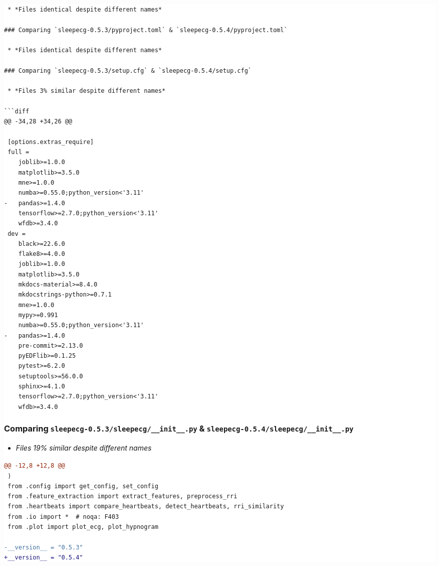 ```
 * *Files identical despite different names*

### Comparing `sleepecg-0.5.3/pyproject.toml` & `sleepecg-0.5.4/pyproject.toml`

 * *Files identical despite different names*

### Comparing `sleepecg-0.5.3/setup.cfg` & `sleepecg-0.5.4/setup.cfg`

 * *Files 3% similar despite different names*

```diff
@@ -34,28 +34,26 @@
 
 [options.extras_require]
 full = 
 	joblib>=1.0.0
 	matplotlib>=3.5.0
 	mne>=1.0.0
 	numba>=0.55.0;python_version<'3.11'
-	pandas>=1.4.0
 	tensorflow>=2.7.0;python_version<'3.11'
 	wfdb>=3.4.0
 dev = 
 	black>=22.6.0
 	flake8>=4.0.0
 	joblib>=1.0.0
 	matplotlib>=3.5.0
 	mkdocs-material>=8.4.0
 	mkdocstrings-python>=0.7.1
 	mne>=1.0.0
 	mypy>=0.991
 	numba>=0.55.0;python_version<'3.11'
-	pandas>=1.4.0
 	pre-commit>=2.13.0
 	pyEDFlib>=0.1.25
 	pytest>=6.2.0
 	setuptools>=56.0.0
 	sphinx>=4.1.0
 	tensorflow>=2.7.0;python_version<'3.11'
 	wfdb>=3.4.0
```

### Comparing `sleepecg-0.5.3/sleepecg/__init__.py` & `sleepecg-0.5.4/sleepecg/__init__.py`

 * *Files 19% similar despite different names*

```diff
@@ -12,8 +12,8 @@
 )
 from .config import get_config, set_config
 from .feature_extraction import extract_features, preprocess_rri
 from .heartbeats import compare_heartbeats, detect_heartbeats, rri_similarity
 from .io import *  # noqa: F403
 from .plot import plot_ecg, plot_hypnogram
 
-__version__ = "0.5.3"
+__version__ = "0.5.4"
```
